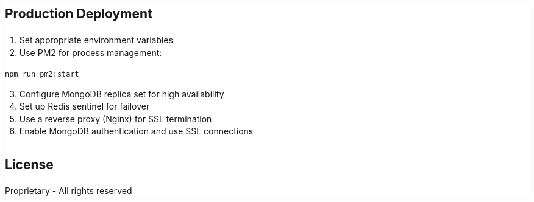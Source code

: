 ## Production Deployment

1. Set appropriate environment variables
2. Use PM2 for process management:
```bash
npm run pm2:start
```

3. Configure MongoDB replica set for high availability
4. Set up Redis sentinel for failover
5. Use a reverse proxy (Nginx) for SSL termination
6. Enable MongoDB authentication and use SSL connections

## License

Proprietary - All rights reserved